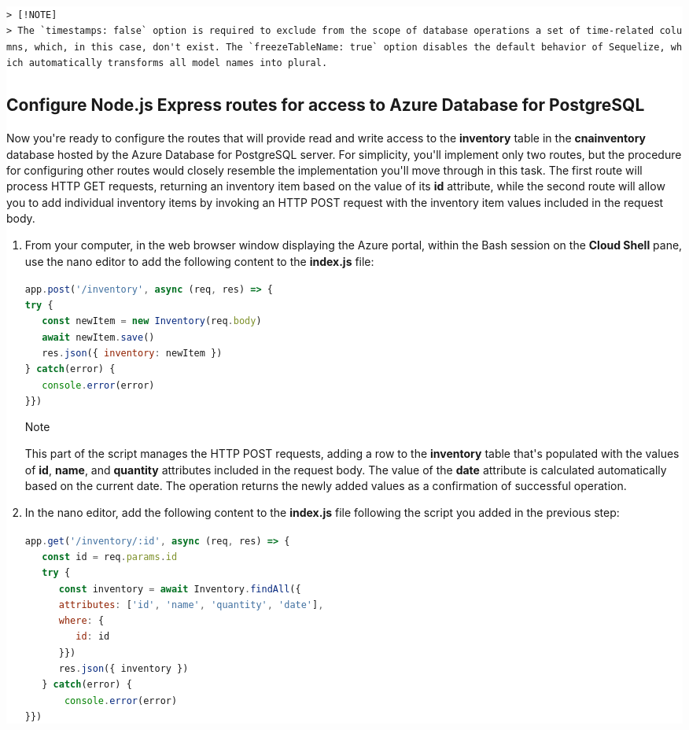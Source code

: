     > [!NOTE]
    > The `timestamps: false` option is required to exclude from the scope of database operations a set of time-related columns, which, in this case, don't exist. The `freezeTableName: true` option disables the default behavior of Sequelize, which automatically transforms all model names into plural.

## Configure Node.js Express routes for access to Azure Database for PostgreSQL

Now you're ready to configure the routes that will provide read and write access to the **inventory** table in the **cnainventory** database hosted by the Azure Database for PostgreSQL server. For simplicity, you'll implement only two routes, but the procedure for configuring other routes would closely resemble the implementation you'll move through in this task. The first route will process HTTP GET requests, returning an inventory item based on the value of its **id** attribute, while the second route will allow you to add individual inventory items by invoking an HTTP POST request with the inventory item values included in the request body.

1. From your computer, in the web browser window displaying the Azure portal, within the Bash session on the **Cloud Shell** pane, use the nano editor to add the following content to the **index.js** file:

    ```javascript
    app.post('/inventory', async (req, res) => {
    try {
       const newItem = new Inventory(req.body)
       await newItem.save()
       res.json({ inventory: newItem })
    } catch(error) {
       console.error(error)
    }})
    ```

    > [!NOTE]
    > This part of the script manages the HTTP POST requests, adding a row to the **inventory** table that's populated with the values of **id**, **name**, and **quantity** attributes included in the request body. The value of the **date** attribute is calculated automatically based on the current date. The operation returns the newly added values as a confirmation of successful operation.

1. In the nano editor, add the following content to the **index.js** file following the script you added in the previous step:

    ```javascript
    app.get('/inventory/:id', async (req, res) => {
       const id = req.params.id
       try {
          const inventory = await Inventory.findAll({
          attributes: ['id', 'name', 'quantity', 'date'],
          where: {
             id: id
          }})
          res.json({ inventory })
       } catch(error) {
           console.error(error)
    }})
    ```
